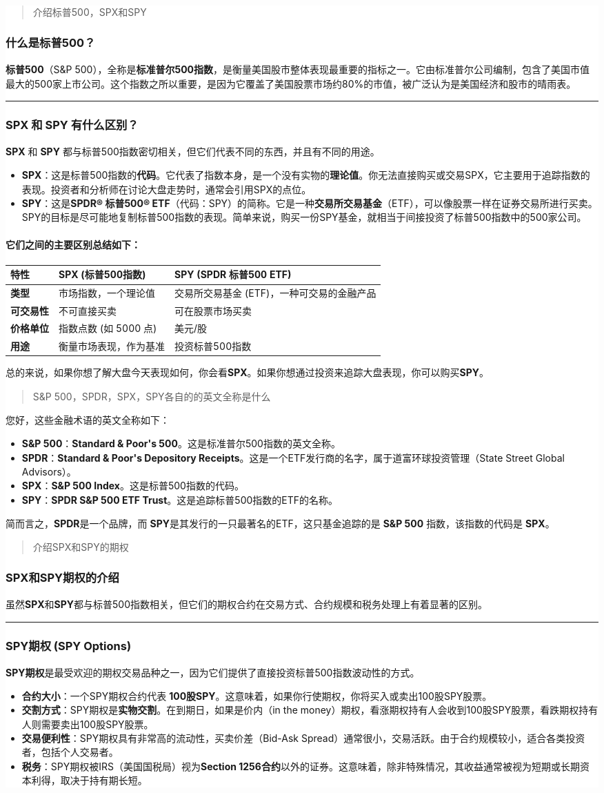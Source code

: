 > 介绍标普500，SPX和SPY

### 什么是标普500？

**标普500**（S&P 500），全称是**标准普尔500指数**，是衡量美国股市整体表现最重要的指标之一。它由标准普尔公司编制，包含了美国市值最大的500家上市公司。这个指数之所以重要，是因为它覆盖了美国股票市场约80%的市值，被广泛认为是美国经济和股市的晴雨表。

---

### SPX 和 SPY 有什么区别？

**SPX** 和 **SPY** 都与标普500指数密切相关，但它们代表不同的东西，并且有不同的用途。

* **SPX**：这是标普500指数的**代码**。它代表了指数本身，是一个没有实物的**理论值**。你无法直接购买或交易SPX，它主要用于追踪指数的表现。投资者和分析师在讨论大盘走势时，通常会引用SPX的点位。
* **SPY**：这是**SPDR® 标普500® ETF**（代码：SPY）的简称。它是一种**交易所交易基金**（ETF），可以像股票一样在证券交易所进行买卖。SPY的目标是尽可能地复制标普500指数的表现。简单来说，购买一份SPY基金，就相当于间接投资了标普500指数中的500家公司。

#### 它们之间的主要区别总结如下：

| 特性 | SPX (标普500指数) | SPY (SPDR 标普500 ETF) |
| :--- | :--- | :--- |
| **类型** | 市场指数，一个理论值 | 交易所交易基金 (ETF)，一种可交易的金融产品 |
| **可交易性** | 不可直接买卖 | 可在股票市场买卖 |
| **价格单位** | 指数点数 (如 5000 点) | 美元/股 |
| **用途** | 衡量市场表现，作为基准 | 投资标普500指数 |

总的来说，如果你想了解大盘今天表现如何，你会看**SPX**。如果你想通过投资来追踪大盘表现，你可以购买**SPY**。

> S&P 500，SPDR，SPX，SPY各自的的英文全称是什么

您好，这些金融术语的英文全称如下：

* **S&P 500**：**Standard & Poor's 500**。这是标准普尔500指数的英文全称。
* **SPDR**：**Standard & Poor's Depository Receipts**。这是一个ETF发行商的名字，属于道富环球投资管理（State Street Global Advisors）。
* **SPX**：**S&P 500 Index**。这是标普500指数的代码。
* **SPY**：**SPDR S&P 500 ETF Trust**。这是追踪标普500指数的ETF的名称。

简而言之，**SPDR**是一个品牌，而 **SPY**是其发行的一只最著名的ETF，这只基金追踪的是 **S&P 500** 指数，该指数的代码是 **SPX**。

> 介绍SPX和SPY的期权

### SPX和SPY期权的介绍

虽然**SPX**和**SPY**都与标普500指数相关，但它们的期权合约在交易方式、合约规模和税务处理上有着显著的区别。

---

### SPY期权 (SPY Options)

**SPY期权**是最受欢迎的期权交易品种之一，因为它们提供了直接投资标普500指数波动性的方式。

* **合约大小**：一个SPY期权合约代表 **100股SPY**。这意味着，如果你行使期权，你将买入或卖出100股SPY股票。
* **交割方式**：SPY期权是**实物交割**。在到期日，如果是价内（in the money）期权，看涨期权持有人会收到100股SPY股票，看跌期权持有人则需要卖出100股SPY股票。
* **交易便利性**：SPY期权具有非常高的流动性，买卖价差（Bid-Ask Spread）通常很小，交易活跃。由于合约规模较小，适合各类投资者，包括个人交易者。
* **税务**：SPY期权被IRS（美国国税局）视为**Section 1256合约**以外的证券。这意味着，除非特殊情况，其收益通常被视为短期或长期资本利得，取决于持有期长短。
